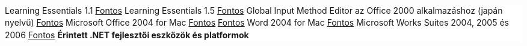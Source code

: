 <td style="border:1px solid black;"></td>
</tr>
<tr class="even">
<td style="border:1px solid black;">Learning Essentials 1.1</td>
<td style="border:1px solid black;"></td>
<td style="border:1px solid black;"></td>
<td style="border:1px solid black;"><a href="http://www.microsoft.com/downloads/details.aspx?familyid=6215bd5b-1cb3-4fed-b08c-c31a88a75ebd">Fontos</a></td>
<td style="border:1px solid black;"></td>
<td style="border:1px solid black;"></td>
<td style="border:1px solid black;"></td>
</tr>
<tr class="odd">
<td style="border:1px solid black;">Learning Essentials 1.5</td>
<td style="border:1px solid black;"></td>
<td style="border:1px solid black;"></td>
<td style="border:1px solid black;"><a href="http://www.microsoft.com/downloads/details.aspx?familyid=6215bd5b-1cb3-4fed-b08c-c31a88a75ebd">Fontos</a></td>
<td style="border:1px solid black;"></td>
<td style="border:1px solid black;"></td>
<td style="border:1px solid black;"></td>
</tr>
<tr class="even">
<td style="border:1px solid black;">Global Input Method Editor az Office 2000 alkalmazáshoz (japán nyelvű)</td>
<td style="border:1px solid black;"></td>
<td style="border:1px solid black;"></td>
<td style="border:1px solid black;"><a href="http://www.microsoft.com/downloads/details.aspx?familyid=99ae7653-f0fd-4dba-a151-098fd03e6ea4">Fontos</a></td>
<td style="border:1px solid black;"></td>
<td style="border:1px solid black;"></td>
<td style="border:1px solid black;"></td>
</tr>
<tr class="odd">
<td style="border:1px solid black;">Microsoft Office 2004 for Mac</td>
<td style="border:1px solid black;"></td>
<td style="border:1px solid black;"></td>
<td style="border:1px solid black;"><a href="http://www.microsoft.com/mac/">Fontos</a></td>
<td style="border:1px solid black;"></td>
<td style="border:1px solid black;"><a href="http://www.microsoft.com/mac/">Fontos</a></td>
<td style="border:1px solid black;"></td>
</tr>
<tr class="even">
<td style="border:1px solid black;">Word 2004 for Mac</td>
<td style="border:1px solid black;"></td>
<td style="border:1px solid black;"></td>
<td style="border:1px solid black;"></td>
<td style="border:1px solid black;"><a href="http://www.microsoft.com/mac/">Fontos</a></td>
<td style="border:1px solid black;"></td>
<td style="border:1px solid black;"></td>
</tr>
<tr class="odd">
<td style="border:1px solid black;">Microsoft Works Suites 2004, 2005 és 2006</td>
<td style="border:1px solid black;"></td>
<td style="border:1px solid black;"></td>
<td style="border:1px solid black;"></td>
<td style="border:1px solid black;"><a href="http://www.microsoft.com/downloads/details.aspx?familyid=a1ca8dd7-0622-4d66-a85f-a6586545ef9d">Fontos</a></td>
<td style="border:1px solid black;"></td>
<td style="border:1px solid black;"></td>
</tr>
<tr class="even">
<td style="border:1px solid black;"><strong>Érintett .NET fejlesztői eszközök és platformok</strong></td>